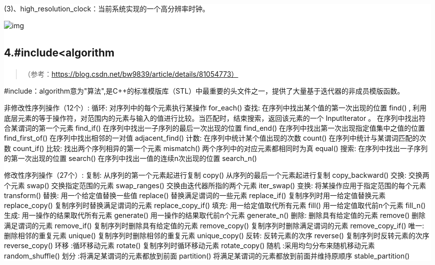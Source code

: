 (3)、high_resolution_clock：当前系统实现的一个高分辨率时钟。

![img](https://img2018.cnblogs.com/blog/1432424/201904/1432424-20190401144302110-1957880066.png)

## 4.#include<algorithm

 >（参考：https://blog.csdn.net/bw9839/article/details/81054773）

\#include<algorithm>：algorithm意为"算法",是C++的标准模版库（STL）中最重要的头文件之一，提供了大量基于迭代器的非成员模版函数。

非修改性序列操作（12个）:
循环: 对序列中的每个元素执行某操作 for_each()
查找: 在序列中找出某个值的第一次出现的位置 find() , 利用底层元素的等于操作符，对范围内的元素与输入的值进行比较。当匹配时，结束搜索，返回该元素的一个 InputIterator 。
在序列中找出符合某谓词的第一个元素 find_if()
在序列中找出一子序列的最后一次出现的位置 find_end()
在序列中找出第一次出现指定值集中之值的位置 find_first_of()
在序列中找出相邻的一对值 adjacent_find()
计数: 在序列中统计某个值出现的次数 count()
在序列中统计与某谓词匹配的次数 count_if()
比较: 找出两个序列相异的第一个元素 mismatch()
两个序列中的对应元素都相同时为真 equal()
搜索: 在序列中找出一子序列的第一次出现的位置 search()
在序列中找出一值的连续n次出现的位置 search_n()

修改性序列操作（27个）:
复制: 从序列的第一个元素起进行复制 copy()
从序列的最后一个元素起进行复制 copy_backward()
交换: 交换两个元素 swap()
交换指定范围的元素 swap_ranges()
交换由迭代器所指的两个元素 iter_swap()
变换: 将某操作应用于指定范围的每个元素 transform()
替换: 用一个给定值替换一些值 replace()
替换满足谓词的一些元素 replace_if()
复制序列时用一给定值替换元素 replace_copy()
复制序列时替换满足谓词的元素 replace_copy_if()
填充: 用一给定值取代所有元素 fill()
用一给定值取代前n个元素 fill_n()
生成: 用一操作的结果取代所有元素 generate()
用一操作的结果取代前n个元素 generate_n()
删除: 删除具有给定值的元素 remove()
删除满足谓词的元素 remove_if()
复制序列时删除具有给定值的元素 remove_copy()
复制序列时删除满足谓词的元素 remove_copy_if()
唯一: 删除相邻的重复元素 unique()
复制序列时删除相邻的重复元素 unique_copy()
反转: 反转元素的次序 reverse()
复制序列时反转元素的次序 reverse_copy()
环移 :循环移动元素 rotate()
复制序列时循环移动元素 rotate_copy()
随机 :采用均匀分布来随机移动元素 random_shuffle()
划分 :将满足某谓词的元素都放到前面 partition()
将满足某谓词的元素都放到前面并维持原顺序 stable_partition()
